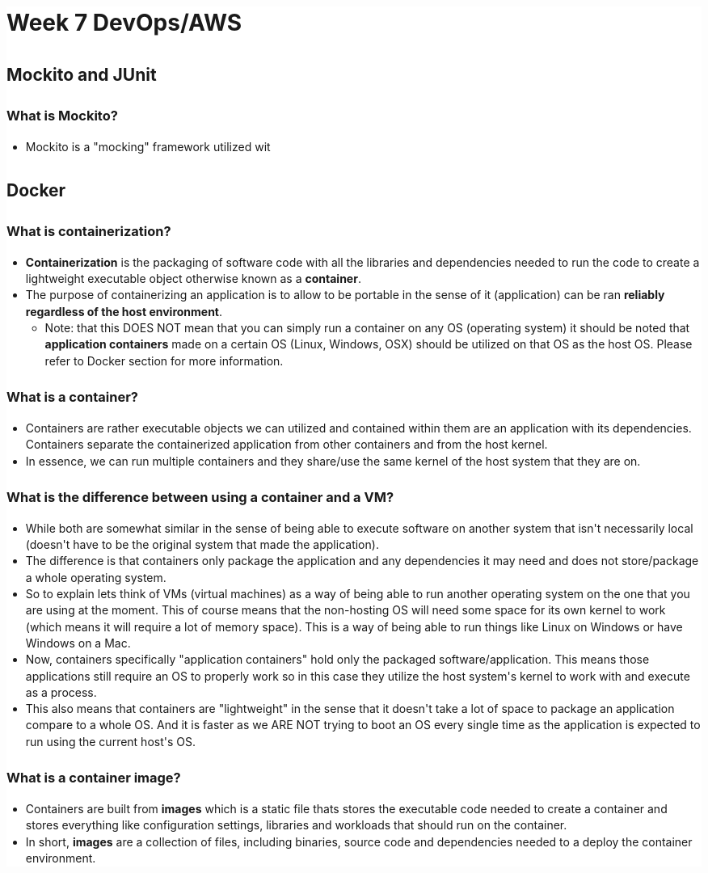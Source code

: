 # Week 7 DevOps/AWS

## Mockito and JUnit

### What is Mockito?
- Mockito is a "mocking" framework utilized wit


## Docker

### What is containerization?
- **Containerization** is the packaging of software code with all the libraries and dependencies needed to run the code to create a lightweight executable object otherwise known as a **container**.
- The purpose of containerizing an application is to allow to be portable in the sense of it (application) can be ran **reliably regardless of the host environment**.
    - Note: that this DOES NOT mean that you can simply run a container on any OS (operating system) it should be noted that **application containers** made on a certain OS (Linux, Windows, OSX) should be utilized on that OS as the host OS. Please refer to Docker section for more information. 

### What is a container?
- Containers are rather executable objects we can utilized and contained within them are an application with its dependencies. Containers separate the containerized application from other containers and from the host kernel.
- In essence, we can run multiple containers and they share/use the same kernel of the host system that they are on.

### What is the difference between using a container and a VM?
- While both are somewhat similar in the sense of being able to execute software on another system that isn't necessarily local (doesn't have to be the original system that made the application). 
- The difference is that containers only package the application and any dependencies it may need and does not store/package a whole operating system. 
- So to explain lets think of VMs (virtual machines) as a way of being able to run another operating system on the one that you are using at the moment. This of course means that the non-hosting OS will need some space for its own kernel to work (which means it will require a lot of memory space). This is a way of being able to run things like Linux on Windows or have Windows on a Mac. 
- Now, containers specifically "application containers" hold only the packaged software/application. This means those applications still require an OS to properly work so in this case they utilize the host system's kernel to work with and execute as a process. 
- This also means that containers are "lightweight" in the sense that it doesn't take a lot of space to package an application compare to a whole OS. And it is faster as we ARE NOT trying to boot an OS every single time as the application is expected to run using the current host's OS. 

### What is a container image?
- Containers are built from **images** which is a static file thats stores the executable code needed to create a container and stores everything like configuration settings, libraries and workloads that should run on the container.
- In short, **images** are a collection of files, including binaries, source code and dependencies needed to a deploy the container environment. 
